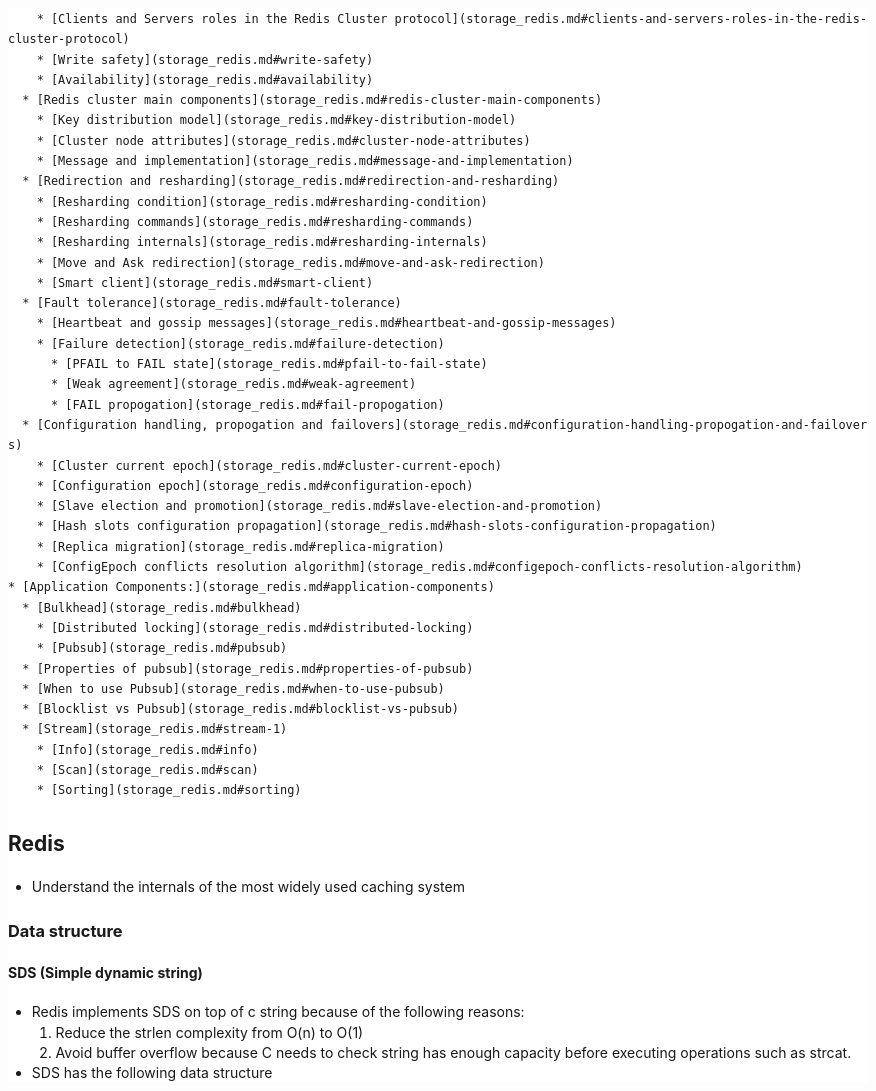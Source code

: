         * [Clients and Servers roles in the Redis Cluster protocol](storage_redis.md#clients-and-servers-roles-in-the-redis-cluster-protocol)
        * [Write safety](storage_redis.md#write-safety)
        * [Availability](storage_redis.md#availability)
      * [Redis cluster main components](storage_redis.md#redis-cluster-main-components)
        * [Key distribution model](storage_redis.md#key-distribution-model)
        * [Cluster node attributes](storage_redis.md#cluster-node-attributes)
        * [Message and implementation](storage_redis.md#message-and-implementation)
      * [Redirection and resharding](storage_redis.md#redirection-and-resharding)
        * [Resharding condition](storage_redis.md#resharding-condition)
        * [Resharding commands](storage_redis.md#resharding-commands)
        * [Resharding internals](storage_redis.md#resharding-internals)
        * [Move and Ask redirection](storage_redis.md#move-and-ask-redirection)
        * [Smart client](storage_redis.md#smart-client)
      * [Fault tolerance](storage_redis.md#fault-tolerance)
        * [Heartbeat and gossip messages](storage_redis.md#heartbeat-and-gossip-messages)
        * [Failure detection](storage_redis.md#failure-detection)
          * [PFAIL to FAIL state](storage_redis.md#pfail-to-fail-state)
          * [Weak agreement](storage_redis.md#weak-agreement)
          * [FAIL propogation](storage_redis.md#fail-propogation)
      * [Configuration handling, propogation and failovers](storage_redis.md#configuration-handling-propogation-and-failovers)
        * [Cluster current epoch](storage_redis.md#cluster-current-epoch)
        * [Configuration epoch](storage_redis.md#configuration-epoch)
        * [Slave election and promotion](storage_redis.md#slave-election-and-promotion)
        * [Hash slots configuration propagation](storage_redis.md#hash-slots-configuration-propagation)
        * [Replica migration](storage_redis.md#replica-migration)
        * [ConfigEpoch conflicts resolution algorithm](storage_redis.md#configepoch-conflicts-resolution-algorithm)
    * [Application Components:](storage_redis.md#application-components)
      * [Bulkhead](storage_redis.md#bulkhead)
        * [Distributed locking](storage_redis.md#distributed-locking)
        * [Pubsub](storage_redis.md#pubsub)
      * [Properties of pubsub](storage_redis.md#properties-of-pubsub)
      * [When to use Pubsub](storage_redis.md#when-to-use-pubsub)
      * [Blocklist vs Pubsub](storage_redis.md#blocklist-vs-pubsub)
      * [Stream](storage_redis.md#stream-1)
        * [Info](storage_redis.md#info)
        * [Scan](storage_redis.md#scan)
        * [Sorting](storage_redis.md#sorting)

## Redis

* Understand the internals of the most widely used caching system

### Data structure

#### SDS \(Simple dynamic string\)

* Redis implements SDS on top of c string because of the following reasons:
  1. Reduce the strlen complexity from O\(n\) to O\(1\)
  2. Avoid buffer overflow because C needs to check string has enough capacity before executing operations such as strcat. 
* SDS has the following data structure
